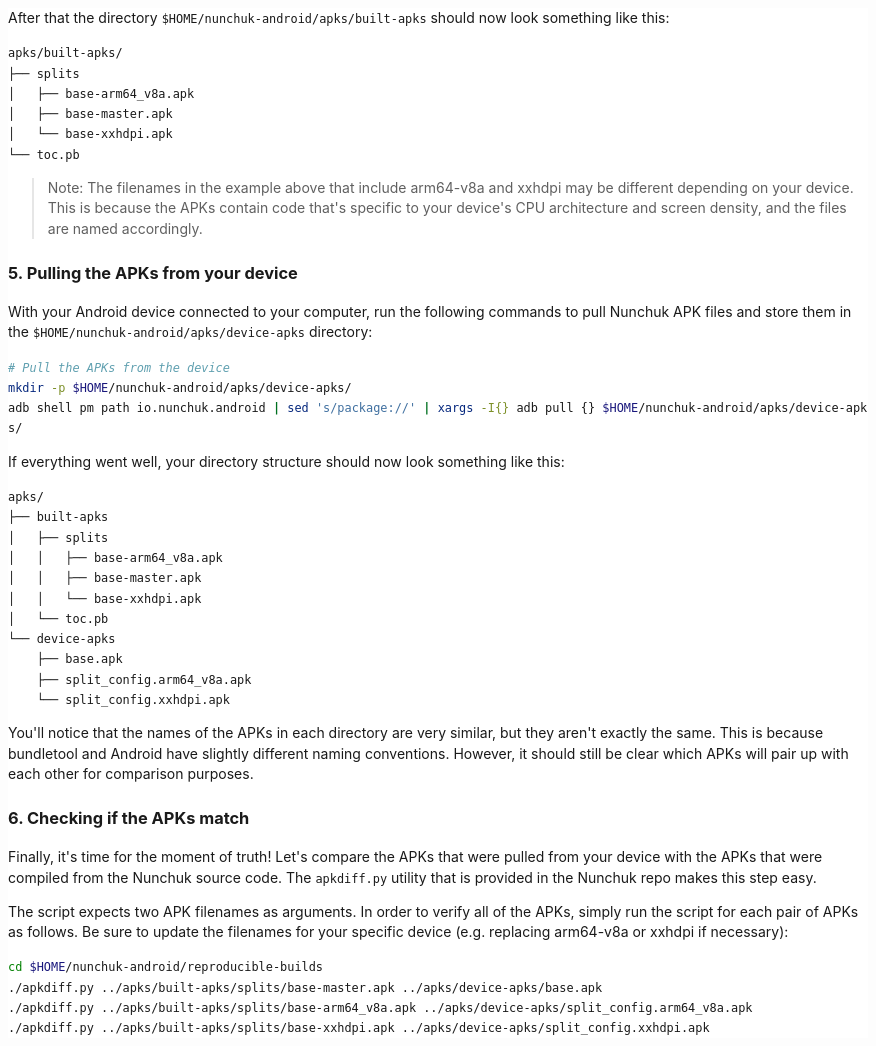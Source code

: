 After that the directory `$HOME/nunchuk-android/apks/built-apks` should now look something like this:
```
apks/built-apks/
├── splits
│   ├── base-arm64_v8a.apk
│   ├── base-master.apk
│   └── base-xxhdpi.apk
└── toc.pb
```
> Note: The filenames in the example above that include arm64-v8a and xxhdpi may be different depending on your device. This is because the APKs contain code that's specific to your device's CPU architecture and screen density, and the files are named accordingly.

### 5. Pulling the APKs from your device
With your Android device connected to your computer, run the following commands to pull Nunchuk APK files and store them in the `$HOME/nunchuk-android/apks/device-apks` directory:

``` bash
# Pull the APKs from the device
mkdir -p $HOME/nunchuk-android/apks/device-apks/
adb shell pm path io.nunchuk.android | sed 's/package://' | xargs -I{} adb pull {} $HOME/nunchuk-android/apks/device-apks/
```

If everything went well, your directory structure should now look something like this:
```
apks/
├── built-apks
│   ├── splits
│   │   ├── base-arm64_v8a.apk
│   │   ├── base-master.apk
│   │   └── base-xxhdpi.apk
│   └── toc.pb
└── device-apks
    ├── base.apk
    ├── split_config.arm64_v8a.apk
    └── split_config.xxhdpi.apk
```

You'll notice that the names of the APKs in each directory are very similar, but they aren't exactly the same. This is because bundletool and Android have slightly different naming conventions. However, it should still be clear which APKs will pair up with each other for comparison purposes.

### 6. Checking if the APKs match
Finally, it's time for the moment of truth! Let's compare the APKs that were pulled from your device with the APKs that were compiled from the Nunchuk source code. The `apkdiff.py` utility that is provided in the Nunchuk repo makes this step easy.

The script expects two APK filenames as arguments. In order to verify all of the APKs, simply run the script for each pair of APKs as follows. Be sure to update the filenames for your specific device (e.g. replacing arm64-v8a or xxhdpi if necessary):

``` bash
cd $HOME/nunchuk-android/reproducible-builds
./apkdiff.py ../apks/built-apks/splits/base-master.apk ../apks/device-apks/base.apk
./apkdiff.py ../apks/built-apks/splits/base-arm64_v8a.apk ../apks/device-apks/split_config.arm64_v8a.apk
./apkdiff.py ../apks/built-apks/splits/base-xxhdpi.apk ../apks/device-apks/split_config.xxhdpi.apk
```
